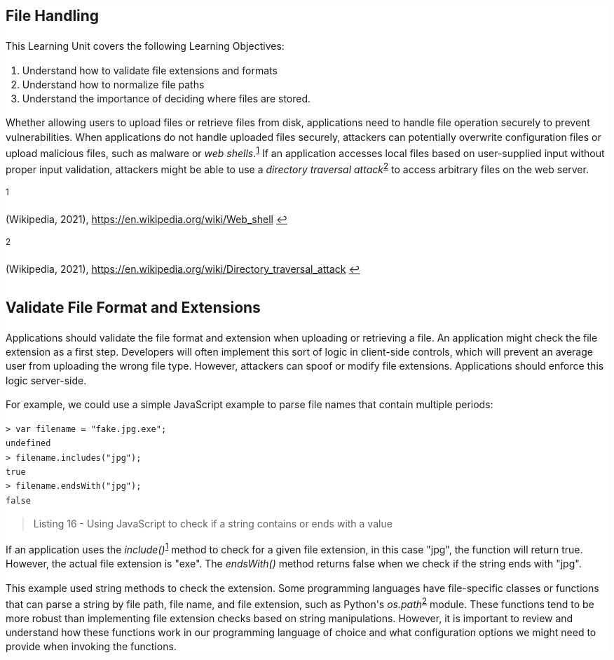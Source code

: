 <div><h2>File Handling</h2>
<p>This Learning Unit covers the following Learning Objectives:</p>
<ol>
<li>Understand how to validate file extensions and formats</li>
<li>Understand how to normalize file paths</li>
<li>Understand the importance of deciding where files are stored.</li>
</ol>
<p>Whether allowing users to upload files or retrieve files from
disk, applications need to handle file operation securely to
prevent vulnerabilities. When applications do not handle uploaded
files securely, attackers can potentially overwrite configuration
files or upload malicious files, such as malware or <em>web
shells</em>.<sup class="footnote-ref"><a href="#fn1" id="fnref1">1</a></sup> If an application accesses local files based
on user-supplied input without proper input validation, attackers
might be able to use a <em>directory traversal attack</em><sup class="footnote-ref"><a href="#fn2" id="fnref2">2</a></sup> to
access arbitrary files on the web server.</p>
<section class="footnote-container"><div class="footnote-item" id="fn1"><sup>1</sup><p>(Wikipedia, 2021), <a href="https://en.wikipedia.org/wiki/Web_shell" target="_blank">https://en.wikipedia.org/wiki/Web_shell</a> <a href="#fnref1" class="footnote-backref">↩︎</a></p>
</div><div class="footnote-item" id="fn2"><sup>2</sup><p>(Wikipedia, 2021), <a href="https://en.wikipedia.org/wiki/Directory_traversal_attack" target="_blank">https://en.wikipedia.org/wiki/Directory_traversal_attack</a> <a href="#fnref2" class="footnote-backref">↩︎</a></p>
</div></section></div>

<h2>Validate File Format and Extensions</h2>

<div class="markdown-content text-main-color flex-grow my-6 mx-auto"><div><p>Applications should validate the file format and extension when
uploading or retrieving a file. An application might check the file
extension as a first step. Developers will often implement this sort
of logic in client-side controls, which will prevent an average user
from uploading the wrong file type. However, attackers can spoof
or modify file extensions. Applications should enforce this logic
server-side.</p>
<p>For example, we could use a simple JavaScript example to parse file
names that contain multiple periods:</p>
<pre id="fence-code-18" class="fence-code"><code>&gt; var filename = "fake.jpg.exe";
undefined
&gt; filename.includes("jpg");
true
&gt; filename.endsWith("jpg");
false
</code></pre>
<blockquote>
<p>Listing 16 - Using JavaScript to check if a string contains or ends with a value</p>
</blockquote>
<p>If an application uses the <em>include()</em><sup class="footnote-ref"><a href="#fn1" id="fnref1">1</a></sup> method to
check for a given file extension, in this case "jpg", the function
will return true. However, the actual file extension is "exe". The
<em>endsWith()</em> method returns false when we check if the string ends
with "jpg".</p>
<p>This example used string methods to check the extension. Some
programming languages have file-specific classes or functions that can
parse a string by file path, file name, and file extension, such as
Python's <em>os.path</em><sup class="footnote-ref"><a href="#fn2" id="fnref2">2</a></sup> module. These functions tend to
be more robust than implementing file extension checks based on string
manipulations. However, it is important to review and understand how
these functions work in our programming language of choice and what
configuration options we might need to provide when invoking the
functions.</p>